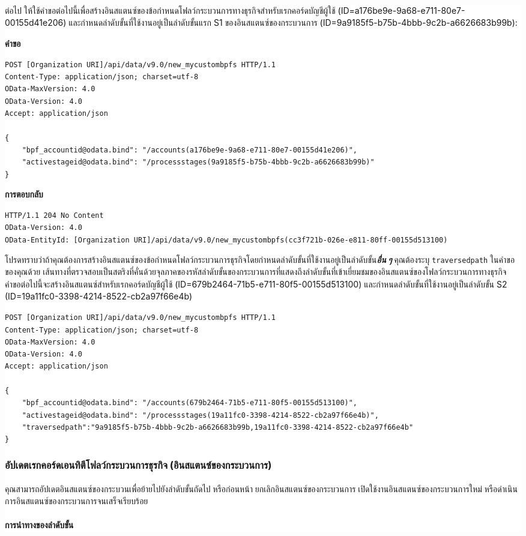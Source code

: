 ต่อไป ให้ใช้คำขอต่อไปนี้เพื่อสร้างอินสแตนซ์ของข้อกำหนดโฟลว์กระบวนการทางธุรกิจสำหรับเรกคอร์ดบัญชีผู้ใช้ (ID=a176be9e-9a68-e711-80e7-00155d41e206) และกำหนดลำดับขั้นที่ใช้งานอยู่เป็นลำดับขั้นแรก S1 ของอินสแตนซ์ของกระบวนการ (ID=9a9185f5-b75b-4bbb-9c2b-a6626683b99b):

**คำขอ**

```http
POST [Organization URI]/api/data/v9.0/new_mycustombpfs HTTP/1.1 
Content-Type: application/json; charset=utf-8 
OData-MaxVersion: 4.0 
OData-Version: 4.0 
Accept: application/json 

{
    "bpf_accountid@odata.bind": "/accounts(a176be9e-9a68-e711-80e7-00155d41e206)",
    "activestageid@odata.bind": "/processstages(9a9185f5-b75b-4bbb-9c2b-a6626683b99b)"    
}
```

**การตอบกลับ**

```http
HTTP/1.1 204 No Content
OData-Version: 4.0
OData-EntityId: [Organization URI]/api/data/v9.0/new_mycustombpfs(cc3f721b-026e-e811-80ff-00155d513100)
```

โปรดทราบว่าถ้าคุณต้องการสร้างอินสแตนซ์ของข้อกำหนดโฟลว์กระบวนการธุรกิจโดยกำหนดลำดับขั้นที่ใช้งานอยู่เป็นลำดับขั้น***อื่น ๆ*** คุณต้องระบุ `traversedpath` ในคำขอของคุณด้วย เส้นทางที่ตรวจสอบเป็นสตริงที่คั่นด้วยจุลภาคของรหัสลำดับขั้นของกระบวนการที่แสดงถึงลำดับขั้นที่เข้าเยี่ยมชมของอินสแตนซ์ของโฟลว์กระบวนการทางธุรกิจ คำขอต่อไปนี้จะสร้างอินสแตนซ์สำหรับเรกคอร์ดบัญชีผู้ใช้ (ID=679b2464-71b5-e711-80f5-00155d513100) และกำหนดลำดับขั้นที่ใช้งานอยู่เป็นลำดับขั้น S2 (ID=19a11fc0-3398-4214-8522-cb2a97f66e4b)

```http
POST [Organization URI]/api/data/v9.0/new_mycustombpfs HTTP/1.1 
Content-Type: application/json; charset=utf-8 
OData-MaxVersion: 4.0 
OData-Version: 4.0 
Accept: application/json 

{
    "bpf_accountid@odata.bind": "/accounts(679b2464-71b5-e711-80f5-00155d513100)",
    "activestageid@odata.bind": "/processstages(19a11fc0-3398-4214-8522-cb2a97f66e4b)",
    "traversedpath":"9a9185f5-b75b-4bbb-9c2b-a6626683b99b,19a11fc0-3398-4214-8522-cb2a97f66e4b"   
}
```

### <a name="update-a-business-process-flow-entity-record-process-instance"></a>อัปเดตเรกคอร์ดเอนทิตีโฟลว์กระบวนการธุรกิจ (อินสแตนซ์ของกระบวนการ)

คุณสามารถอัปเดตอินสแตนซ์ของกระบวนเพื่อย้ายไปยังลำดับขั้นถัดไป หรือก่อนหน้า ยกเลิกอินสแตนซ์ของกระบวนการ เปิดใช้งานอินสแตนซ์ของกระบวนการใหม่ หรือดำเนินการอินสแตนซ์ของกระบวนการจนเสร็จเรียบร้อย 

#### <a name="stage-navigation"></a>การนำทางของลำดับขั้น
